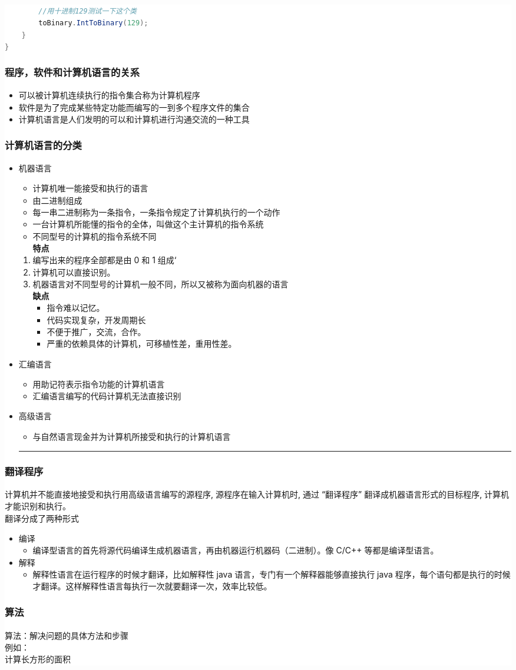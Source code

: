 ```java
        //用十进制129测试一下这个类
        toBinary.IntToBinary(129);
    }
}
```

### **程序，软件和计算机语言的关系**

- 可以被计算机连续执行的指令集合称为计算机程序
- 软件是为了完成某些特定功能而编写的一到多个程序文件的集合
- 计算机语言是人们发明的可以和计算机进行沟通交流的一种工具

### **计算机语言的分类**

- 机器语言
  - 计算机唯一能接受和执行的语言
  - 由二进制组成
  - 每一串二进制称为一条指令，一条指令规定了计算机执行的一个动作
  - 一台计算机所能懂的指令的全体，叫做这个主计算机的指令系统
  - 不同型号的计算机的指令系统不同  
    **特点**
  1.  编写出来的程序全部都是由 0 和 1 组成‘
  2.  计算机可以直接识别。
  3.  机器语言对不同型号的计算机一般不同，所以又被称为面向机器的语言  
      **缺点**
      - 指令难以记忆。
      - 代码实现复杂，开发周期长
      - 不便于推广，交流，合作。
      - 严重的依赖具体的计算机，可移植性差，重用性差。
- 汇编语言
  - 用助记符表示指令功能的计算机语言
  - 汇编语言编写的代码计算机无法直接识别
- 高级语言

  - 与自然语言现金并为计算机所接受和执行的计算机语言

  ***

### 翻译程序

计算机并不能直接地接受和执行用高级语言编写的源程序, 源程序在输入计算机时, 通过 “翻译程序” 翻译成机器语言形式的目标程序, 计算机才能识别和执行。  
翻译分成了两种形式

- 编译
  - 编译型语言的首先将源代码编译生成机器语言，再由机器运行机器码（二进制）。像 C/C++ 等都是编译型语言。
- 解释
  - 解释性语言在运行程序的时候才翻译，比如解释性 java 语言，专门有一个解释器能够直接执行 java 程序，每个语句都是执行的时候才翻译。这样解释性语言每执行一次就要翻译一次，效率比较低。

### 算法

算法：解决问题的具体方法和步骤  
例如：  
计算长方形的面积
